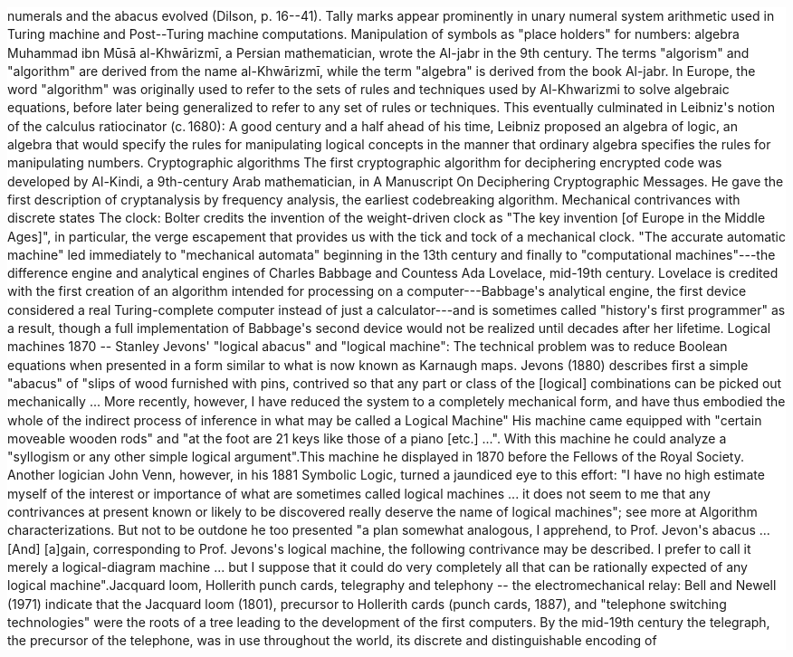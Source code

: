 numerals and the abacus evolved (Dilson, p. 16--41). Tally marks appear
prominently in unary numeral system arithmetic used in Turing machine
and Post--Turing machine computations. Manipulation of symbols as
\"place holders\" for numbers: algebra Muhammad ibn Mūsā al-Khwārizmī, a
Persian mathematician, wrote the Al-jabr in the 9th century. The terms
\"algorism\" and \"algorithm\" are derived from the name al-Khwārizmī,
while the term \"algebra\" is derived from the book Al-jabr. In Europe,
the word \"algorithm\" was originally used to refer to the sets of rules
and techniques used by Al-Khwarizmi to solve algebraic equations, before
later being generalized to refer to any set of rules or techniques. This
eventually culminated in Leibniz\'s notion of the calculus ratiocinator
(c. 1680): A good century and a half ahead of his time, Leibniz proposed
an algebra of logic, an algebra that would specify the rules for
manipulating logical concepts in the manner that ordinary algebra
specifies the rules for manipulating numbers. Cryptographic algorithms
The first cryptographic algorithm for deciphering encrypted code was
developed by Al-Kindi, a 9th-century Arab mathematician, in A Manuscript
On Deciphering Cryptographic Messages. He gave the first description of
cryptanalysis by frequency analysis, the earliest codebreaking
algorithm. Mechanical contrivances with discrete states The clock:
Bolter credits the invention of the weight-driven clock as \"The key
invention \[of Europe in the Middle Ages\]\", in particular, the verge
escapement that provides us with the tick and tock of a mechanical
clock. \"The accurate automatic machine\" led immediately to
\"mechanical automata\" beginning in the 13th century and finally to
\"computational machines\"---the difference engine and analytical
engines of Charles Babbage and Countess Ada Lovelace, mid-19th century.
Lovelace is credited with the first creation of an algorithm intended
for processing on a computer---Babbage\'s analytical engine, the first
device considered a real Turing-complete computer instead of just a
calculator---and is sometimes called \"history\'s first programmer\" as
a result, though a full implementation of Babbage\'s second device would
not be realized until decades after her lifetime. Logical machines 1870
-- Stanley Jevons\' \"logical abacus\" and \"logical machine\": The
technical problem was to reduce Boolean equations when presented in a
form similar to what is now known as Karnaugh maps. Jevons (1880)
describes first a simple \"abacus\" of \"slips of wood furnished with
pins, contrived so that any part or class of the \[logical\]
combinations can be picked out mechanically \... More recently, however,
I have reduced the system to a completely mechanical form, and have thus
embodied the whole of the indirect process of inference in what may be
called a Logical Machine\" His machine came equipped with \"certain
moveable wooden rods\" and \"at the foot are 21 keys like those of a
piano \[etc.\] \...\". With this machine he could analyze a \"syllogism
or any other simple logical argument\".This machine he displayed in 1870
before the Fellows of the Royal Society. Another logician John Venn,
however, in his 1881 Symbolic Logic, turned a jaundiced eye to this
effort: \"I have no high estimate myself of the interest or importance
of what are sometimes called logical machines \... it does not seem to
me that any contrivances at present known or likely to be discovered
really deserve the name of logical machines\"; see more at Algorithm
characterizations. But not to be outdone he too presented \"a plan
somewhat analogous, I apprehend, to Prof. Jevon\'s abacus \... \[And\]
\[a\]gain, corresponding to Prof. Jevons\'s logical machine, the
following contrivance may be described. I prefer to call it merely a
logical-diagram machine \... but I suppose that it could do very
completely all that can be rationally expected of any logical
machine\".Jacquard loom, Hollerith punch cards, telegraphy and telephony
-- the electromechanical relay: Bell and Newell (1971) indicate that the
Jacquard loom (1801), precursor to Hollerith cards (punch cards, 1887),
and \"telephone switching technologies\" were the roots of a tree
leading to the development of the first computers. By the mid-19th
century the telegraph, the precursor of the telephone, was in use
throughout the world, its discrete and distinguishable encoding of